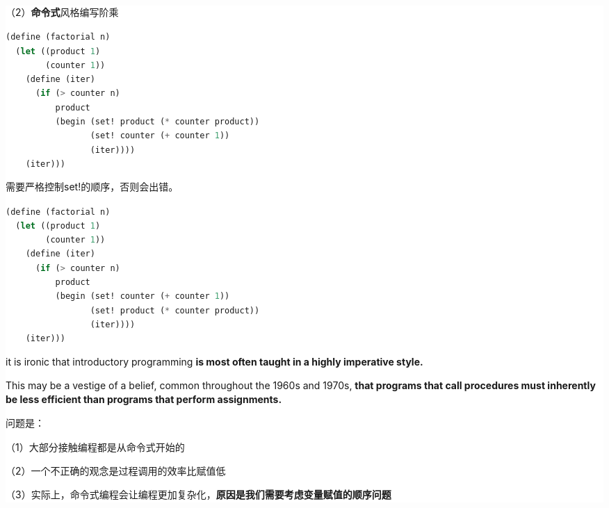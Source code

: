 （2）**命令式**风格编写阶乘

```lisp
(define (factorial n)
  (let ((product 1)
        (counter 1))
    (define (iter)
      (if (> counter n)
          product
          (begin (set! product (* counter product))
                 (set! counter (+ counter 1))
                 (iter))))
    (iter)))
```

需要严格控制set!的顺序，否则会出错。

```lisp
(define (factorial n)
  (let ((product 1)
        (counter 1))
    (define (iter)
      (if (> counter n)
          product
          (begin (set! counter (+ counter 1))
                 (set! product (* counter product))
                 (iter))))
    (iter)))
```



it is ironic that introductory programming **is most often taught in a highly imperative style.**

This may be a vestige of a belief, common throughout the 1960s and 1970s, **that programs that call procedures must inherently be less efficient than programs that perform assignments.**



问题是：

（1）大部分接触编程都是从命令式开始的

（2）一个不正确的观念是过程调用的效率比赋值低

（3）实际上，命令式编程会让编程更加复杂化，**原因是我们需要考虑变量赋值的顺序问题**









